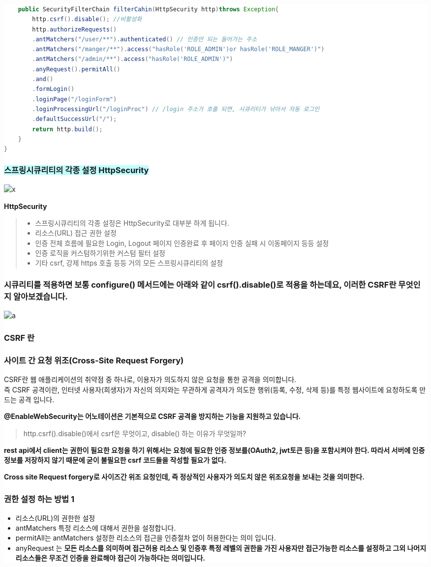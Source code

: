 ```java
	public SecurityFilterChain filterCahin(HttpSecurity http)throws Exception{
		http.csrf().disable(); //비활성화
		http.authorizeRequests()
		.antMatchers("/user/**").authenticated() // 인증만 되는 들어가는 주소
		.antMatchers("/manger/**").access("hasRole('ROLE_ADMIN')or hasRole('ROLE_MANGER')")
		.antMatchers("/admin/**").access("hasRole('ROLE_ADMIN')")
		.anyRequest().permitAll()
		.and()
		.formLogin()
		.loginPage("/loginForm")
		.loginProcessingUrl("/loginProc") // /login 주소가 호출 되면, 시큐리티가 낚아서 자동 로그인
		.defaultSuccessUrl("/");
		return http.build();
	}
}
```

### <span style="background-color:#C0FFFF">스프링시큐리티의 각종 설정 HttpSecurity</span>
<img width="656" alt="x" src="https://github.com/jjky123kr/jjky123kr/assets/107549149/8cd6b81f-06bb-4358-9118-50b11a687eb3">

**HttpSecurity**
>* 스프링시큐리티의 각종 설정은 HttpSecurity로 대부분 하게 됩니다.
>* 리소스(URL) 접근 권한 설정
>* 인증 전체 흐름에 필요한 Login, Logout 페이지 인증완료 후 페이지 인증 실패 시 이동페이지 등등 설정
>* 인증 로직을 커스텀하기위한 커스텀 필터 설정
>* 기타 csrf, 강제 https 호출 등등 거의 모든 스프링시큐리티의 설정


### 시큐리티를 적용하면 보통 configure() 메서드에는 아래와 같이 csrf().disable()로 적용을 하는데요, 이러한 CSRF란 무엇인지 알아보겠습니다.

<img width="644" alt="a" src="https://github.com/jjky123kr/jjky123kr/assets/107549149/5d89f41f-5b7b-4ae1-b5ca-0494aa1fddab">

### CSRF 란
<h3>사이트 간 요청 위조(Cross-Site Request Forgery)</h3>
CSRF란 웹 애플리케이션의 취약점 중 하나로, 이용자가 의도하지 않은 요청을 통한 공격을 의미합니다.<br>
즉 CSRF 공격이란, 인터넷 사용자(희생자)가 자신의 의지와는 무관하게 공격자가 의도한 행위(등록, 수정, 삭제 등)를 특정 웹사이트에 요청하도록 만드는 공격 입니다. 

**@EnableWebSecurity는 어노테이션은 기본적으로 CSRF 공격을 방지하는 기능을 지원하고 있습니다.**
>http.csrf().disable()에서 csrf은 무엇이고, disable() 하는 이유가 무엇일까?

**rest api에서 client는 권한이 필요한 요청을 하기 위해서는 요청에 필요한 인증 정보를(OAuth2, jwt토큰 등)을 포함시켜야 한다. 따라서 서버에 인증정보를 저장하지 않기 때문에 굳이 불필요한 csrf 코드들을 작성할 필요가 없다.**

**Cross site Request forgery로 사이즈간 위조 요청인데, 즉 정상적인 사용자가 의도치 않은 위조요청을 보내는 것을 의미한다.**


### 권한 설정 하는 방법 1

* 리소스(URL)의 권한한 설정 
* antMatchers 특정 리소스에 대해서 권한을 설정합니다.
* permitAll는 antMatchers 설정한 리소스의 접근을 인증절차 없이 허용한다는 의미 입니다.
* anyRequest 는 **모든 리소스를 의미하며 접근허용 리소스 및 인증후 특정 레벨의 권한을 가진 사용자만 접근가능한 리소스를 설정하고 그외 나머지 리소스들은 무조건 인증을 완료해야 접근이 가능하다는 의미입니다.**
